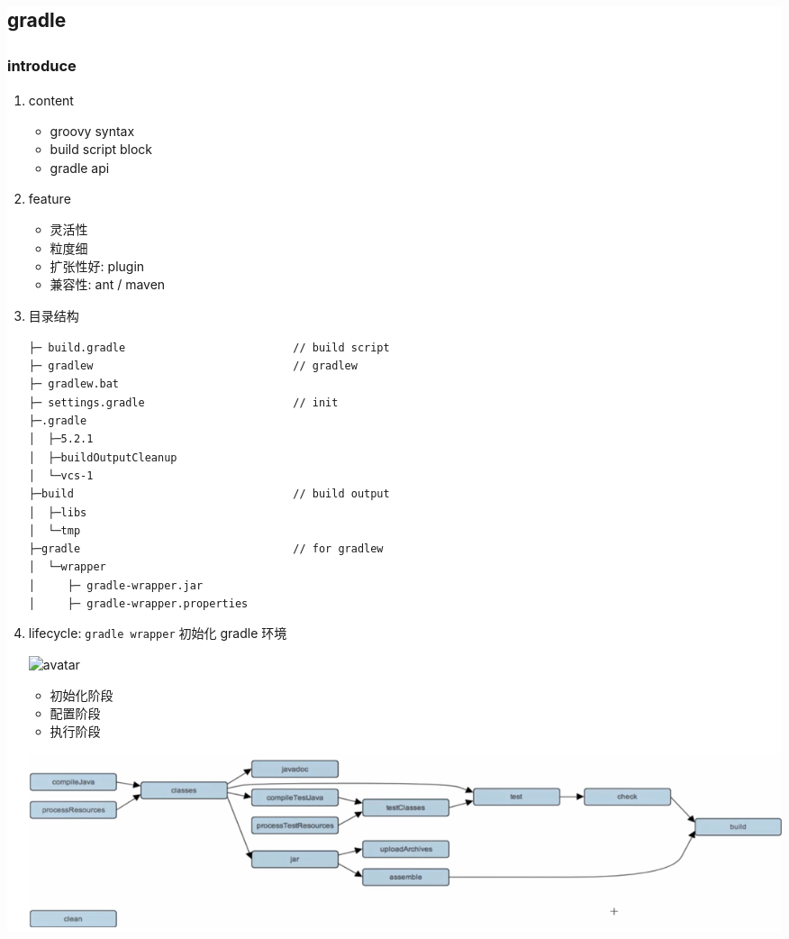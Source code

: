 ## gradle

### introduce

1. content

   - groovy syntax
   - build script block
   - gradle api

2. feature

   - 灵活性
   - 粒度细
   - 扩张性好: plugin
   - 兼容性: ant / maven

3. 目录结构

   ```txt
   ├─ build.gradle                          // build script
   ├─ gradlew                               // gradlew
   ├─ gradlew.bat
   ├─ settings.gradle                       // init
   ├─.gradle
   │  ├─5.2.1
   │  ├─buildOutputCleanup
   │  └─vcs-1
   ├─build                                  // build output
   │  ├─libs
   │  └─tmp
   ├─gradle                                 // for gradlew
   │  └─wrapper
   │     ├─ gradle-wrapper.jar
   │     ├─ gradle-wrapper.properties
   ```

4. lifecycle: `gradle wrapper` 初始化 gradle 环境

   ![avatar](/static/image/common/gradle/gradle.png)

   - 初始化阶段
   - 配置阶段
   - 执行阶段

   ![avatar](/static/image/common/gradle/gralde-build.png)
